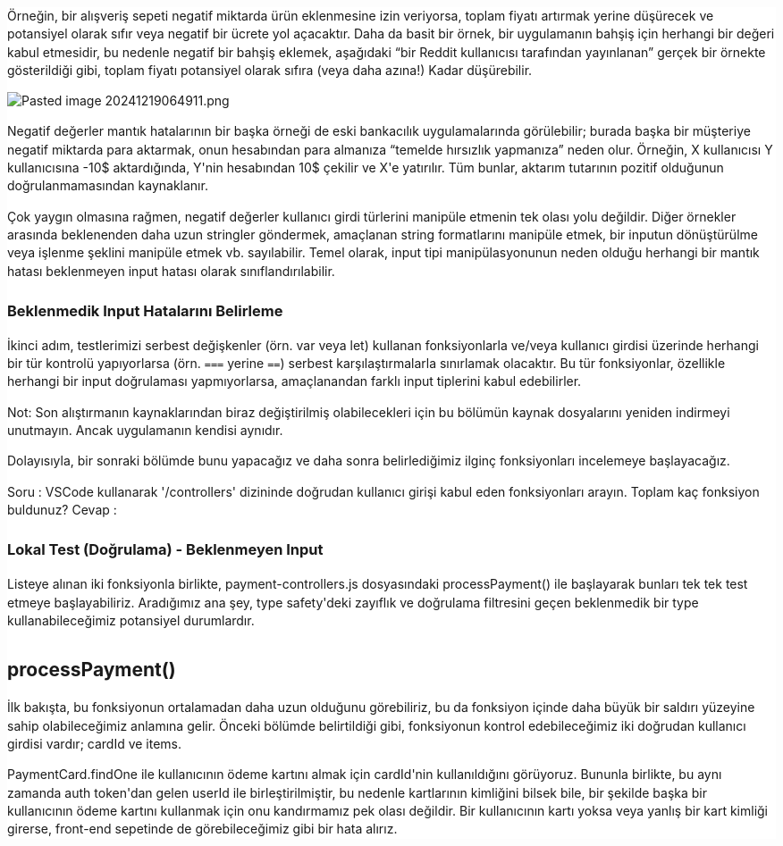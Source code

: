 Örneğin, bir alışveriş sepeti negatif miktarda ürün eklenmesine izin veriyorsa, toplam fiyatı artırmak yerine düşürecek ve potansiyel olarak sıfır veya negatif bir ücrete yol açacaktır. Daha da basit bir örnek, bir uygulamanın bahşiş için herhangi bir değeri kabul etmesidir, bu nedenle negatif bir bahşiş eklemek, aşağıdaki “bir Reddit kullanıcısı tarafından yayınlanan” gerçek bir örnekte gösterildiği gibi, toplam fiyatı potansiyel olarak sıfıra (veya daha azına!) Kadar düşürebilir.

![Pasted image 20241219064911.png](/img/user/resimler/Pasted%20image%2020241219064911.png)

Negatif değerler mantık hatalarının bir başka örneği de eski bankacılık uygulamalarında görülebilir; burada başka bir müşteriye negatif miktarda para aktarmak, onun hesabından para almanıza “temelde hırsızlık yapmanıza” neden olur. Örneğin, X kullanıcısı Y kullanıcısına -10$ aktardığında, Y'nin hesabından 10$ çekilir ve X'e yatırılır. Tüm bunlar, aktarım tutarının pozitif olduğunun doğrulanmamasından kaynaklanır.

Çok yaygın olmasına rağmen, negatif değerler kullanıcı girdi türlerini manipüle etmenin tek olası yolu değildir. Diğer örnekler arasında beklenenden daha uzun stringler göndermek, amaçlanan string formatlarını manipüle etmek, bir inputun dönüştürülme veya işlenme şeklini manipüle etmek vb. sayılabilir. Temel olarak, input tipi manipülasyonunun neden olduğu herhangi bir mantık hatası beklenmeyen input hatası olarak sınıflandırılabilir.


### Beklenmedik Input Hatalarını Belirleme

İkinci adım, testlerimizi serbest değişkenler (örn. var veya let) kullanan fonksiyonlarla ve/veya kullanıcı girdisi üzerinde herhangi bir tür kontrolü yapıyorlarsa (örn. `===` yerine `==`) serbest karşılaştırmalarla sınırlamak olacaktır. Bu tür fonksiyonlar, özellikle herhangi bir input doğrulaması yapmıyorlarsa, amaçlanandan farklı input tiplerini kabul edebilirler.

Not: Son alıştırmanın kaynaklarından biraz değiştirilmiş olabilecekleri için bu bölümün kaynak dosyalarını yeniden indirmeyi unutmayın. Ancak uygulamanın kendisi aynıdır.

Dolayısıyla, bir sonraki bölümde bunu yapacağız ve daha sonra belirlediğimiz ilginç fonksiyonları incelemeye başlayacağız.


Soru : VSCode kullanarak '/controllers' dizininde doğrudan kullanıcı girişi kabul eden fonksiyonları arayın. Toplam kaç fonksiyon buldunuz?
Cevap : 


### Lokal Test (Doğrulama) - Beklenmeyen Input

Listeye alınan iki fonksiyonla birlikte, payment-controllers.js dosyasındaki processPayment() ile başlayarak bunları tek tek test etmeye başlayabiliriz. Aradığımız ana şey, type safety'deki zayıflık ve doğrulama filtresini geçen beklenmedik bir type kullanabileceğimiz potansiyel durumlardır.

## processPayment()

İlk bakışta, bu fonksiyonun ortalamadan daha uzun olduğunu görebiliriz, bu da fonksiyon içinde daha büyük bir saldırı yüzeyine sahip olabileceğimiz anlamına gelir. Önceki bölümde belirtildiği gibi, fonksiyonun kontrol edebileceğimiz iki doğrudan kullanıcı girdisi vardır; cardId ve items.

PaymentCard.findOne ile kullanıcının ödeme kartını almak için cardId'nin kullanıldığını görüyoruz. Bununla birlikte, bu aynı zamanda auth token'dan gelen userId ile birleştirilmiştir, bu nedenle kartlarının kimliğini bilsek bile, bir şekilde başka bir kullanıcının ödeme kartını kullanmak için onu kandırmamız pek olası değildir. Bir kullanıcının kartı yoksa veya yanlış bir kart kimliği girerse, front-end sepetinde de görebileceğimiz gibi bir hata alırız.
